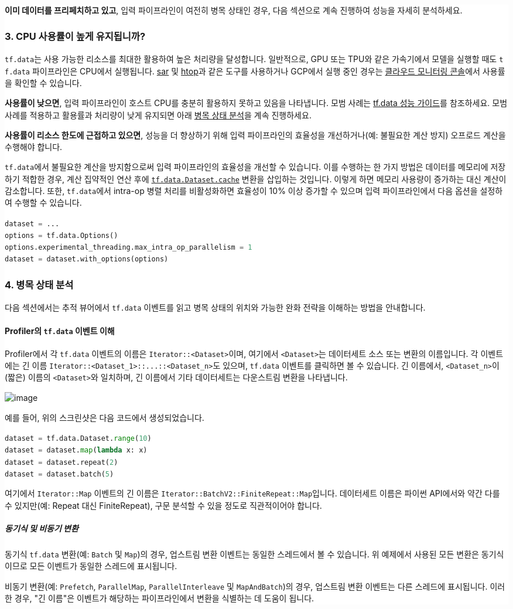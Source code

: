 **이미 데이터를 프리페치하고 있고**, 입력 파이프라인이 여전히 병목 상태인 경우, 다음 섹션으로 계속 진행하여 성능을 자세히 분석하세요.

### 3. CPU 사용률이 높게 유지됩니까?

`tf.data`는 사용 가능한 리소스를 최대한 활용하여 높은 처리량을 달성합니다. 일반적으로, GPU 또는 TPU와 같은 가속기에서 모델을 실행할 때도 `tf.data` 파이프라인은 CPU에서 실행됩니다. [sar](https://linux.die.net/man/1/sar) 및 [htop](https://en.wikipedia.org/wiki/Htop)과 같은 도구를 사용하거나 GCP에서 실행 중인 경우는 [클라우드 모니터링 콘솔](console.cloud.google.com/compute/instances)에서 사용률을 확인할 수 있습니다.

**사용률이 낮으면**, 입력 파이프라인이 호스트 CPU를 충분히 활용하지 못하고 있음을 나타냅니다. 모범 사례는 [tf.data 성능 가이드](https://www.tensorflow.org/guide/data_performance)를 참조하세요. 모범 사례를 적용하고 활용률과 처리량이 낮게 유지되면 아래 [병목 상태 분석](#4_bottleneck_analysis)을 계속 진행하세요.

**사용률이 리소스 한도에 근접하고 있으면**, 성능을 더 향상하기 위해 입력 파이프라인의 효율성을 개선하거나(예: 불필요한 계산 방지) 오프로드 계산을 수행해야 합니다.

`tf.data`에서 불필요한 계산을 방지함으로써 입력 파이프라인의 효율성을 개선할 수 있습니다. 이를 수행하는 한 가지 방법은 데이터를 메모리에 저장하기 적합한 경우, 계산 집약적인 연산 후에 [`tf.data.Dataset.cache`](https://www.tensorflow.org/guide/data_performance#caching) 변환을 삽입하는 것입니다. 이렇게 하면 메모리 사용량이 증가하는 대신 계산이 감소합니다. 또한, `tf.data`에서 intra-op 병렬 처리를 비활성화하면 효율성이 10% 이상 증가할 수 있으며 입력 파이프라인에서 다음 옵션을 설정하여 수행할 수 있습니다.

```python
dataset = ...
options = tf.data.Options()
options.experimental_threading.max_intra_op_parallelism = 1
dataset = dataset.with_options(options)
```

### 4. 병목 상태 분석

다음 섹션에서는 추적 뷰어에서 `tf.data` 이벤트를 읽고 병목 상태의 위치와 가능한 완화 전략을 이해하는 방법을 안내합니다.

#### Profiler의 `tf.data` 이벤트 이해

Profiler에서 각 `tf.data` 이벤트의 이름은 `Iterator::<Dataset>`이며, 여기에서 `<Dataset>`는 데이터세트 소스 또는 변환의 이름입니다. 각 이벤트에는 긴 이름 `Iterator::<Dataset_1>::...::<Dataset_n>`도 있으며, `tf.data` 이벤트를 클릭하면 볼 수 있습니다. 긴 이름에서, `<Dataset_n>`이 (짧은) 이름의 `<Dataset>`와 일치하며, 긴 이름에서 기타 데이터세트는 다운스트림 변환을 나타냅니다.

![image](images/data_performance_analysis/map_long_name.png "tf.data.Dataset.range(10).map(lambda x: x).repeat(2).batch(5)")

예를 들어, 위의 스크린샷은 다음 코드에서 생성되었습니다.

```python
dataset = tf.data.Dataset.range(10)
dataset = dataset.map(lambda x: x)
dataset = dataset.repeat(2)
dataset = dataset.batch(5)
```

여기에서 `Iterator::Map` 이벤트의 긴 이름은 `Iterator::BatchV2::FiniteRepeat::Map`입니다. 데이터세트 이름은 파이썬 API에서와 약간 다를 수 있지만(예: Repeat 대신 FiniteRepeat), 구문 분석할 수 있을 정도로 직관적이어야 합니다.

##### 동기식 및 비동기 변환

동기식 `tf.data` 변환(예: `Batch` 및 `Map`)의 경우, 업스트림 변환 이벤트는 동일한 스레드에서 볼 수 있습니다. 위 예제에서 사용된 모든 변환은 동기식이므로 모든 이벤트가 동일한 스레드에 표시됩니다.

비동기 변환(예: `Prefetch`, `ParallelMap`, `ParallelInterleave` 및 `MapAndBatch`)의 경우, 업스트림 변환 이벤트는 다른 스레드에 표시됩니다. 이러한 경우, "긴 이름"은 이벤트가 해당하는 파이프라인에서 변환을 식별하는 데 도움이 됩니다.
